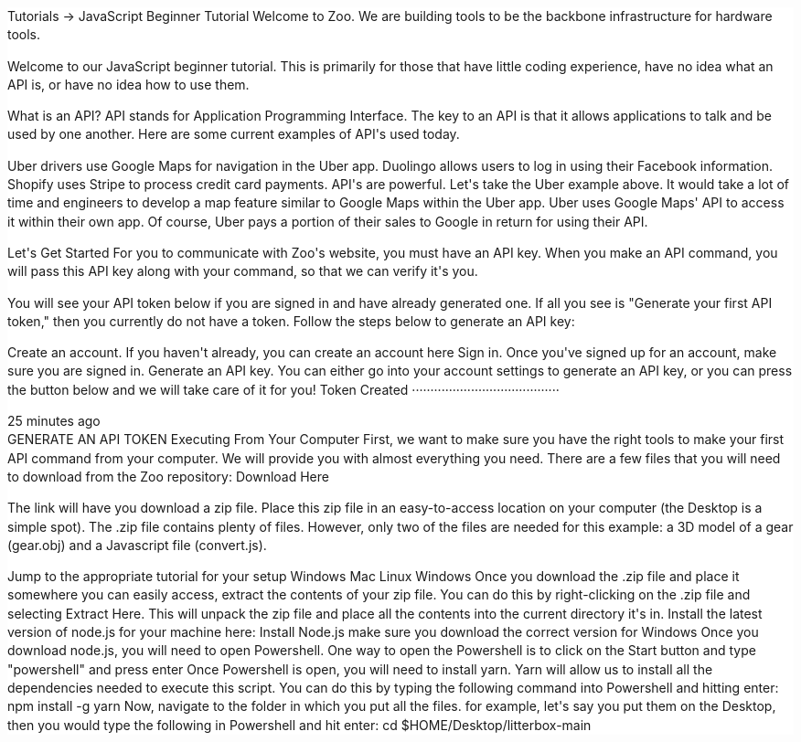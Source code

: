 Tutorials →
JavaScript Beginner Tutorial
Welcome to Zoo. We are building tools to be the backbone infrastructure for hardware tools.

Welcome to our JavaScript beginner tutorial. This is primarily for those that have little coding experience, have no idea what an API is, or have no idea how to use them.

What is an API?
API stands for Application Programming Interface. The key to an API is that it allows applications to talk and be used by one another. Here are some current examples of API's used today.

Uber drivers use Google Maps for navigation in the Uber app.
Duolingo allows users to log in using their Facebook information.
Shopify uses Stripe to process credit card payments.
API's are powerful. Let's take the Uber example above. It would take a lot of time and engineers to develop a map feature similar to Google Maps within the Uber app. Uber uses Google Maps' API to access it within their own app. Of course, Uber pays a portion of their sales to Google in return for using their API.

Let's Get Started
For you to communicate with Zoo's website, you must have an API key. When you make an API command, you will pass this API key along with your command, so that we can verify it's you.

You will see your API token below if you are signed in and have already generated one. If all you see is "Generate your first API token," then you currently do not have a token. Follow the steps below to generate an API key:

Create an account. If you haven't already, you can create an account here
Sign in. Once you've signed up for an account, make sure you are signed in.
Generate an API key. You can either go into your account settings to generate an API key, or you can press the button below and we will take care of it for you!
Token	Created	
········································


25 minutes ago	
GENERATE AN API TOKEN
Executing From Your Computer
First, we want to make sure you have the right tools to make your first API command from your computer. We will provide you with almost everything you need. There are a few files that you will need to download from the Zoo repository:
Download Here

The link will have you download a zip file. Place this zip file in an easy-to-access location on your computer (the Desktop is a simple spot). The .zip file contains plenty of files. However, only two of the files are needed for this example: a 3D model of a gear (gear.obj) and a Javascript file (convert.js).

Jump to the appropriate tutorial for your setup
Windows
Mac
Linux
Windows
Once you download the .zip file and place it somewhere you can easily access, extract the contents of your zip file. You can do this by right-clicking on the .zip file and selecting Extract Here. This will unpack the zip file and place all the contents into the current directory it's in.
Install the latest version of node.js for your machine here: Install Node.js
make sure you download the correct version for Windows
Once you download node.js, you will need to open Powershell. One way to open the Powershell is to click on the Start button and type "powershell" and press enter
Once Powershell is open, you will need to install yarn. Yarn will allow us to install all the dependencies needed to execute this script. You can do this by typing the following command into Powershell and hitting enter:
npm install -g yarn
Now, navigate to the folder in which you put all the files. for example, let's say you put them on the Desktop, then you would type the following in Powershell and hit enter:
cd $HOME/Desktop/litterbox-main